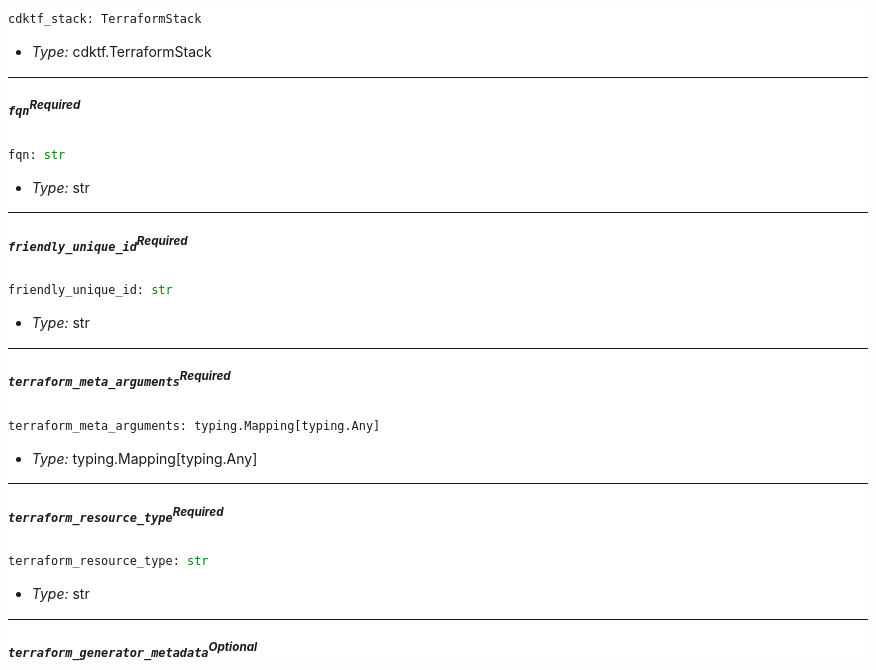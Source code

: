 ```python
cdktf_stack: TerraformStack
```

- *Type:* cdktf.TerraformStack

---

##### `fqn`<sup>Required</sup> <a name="fqn" id="@skeptools/provider-zenduty.maintenanceWindow.MaintenanceWindow.property.fqn"></a>

```python
fqn: str
```

- *Type:* str

---

##### `friendly_unique_id`<sup>Required</sup> <a name="friendly_unique_id" id="@skeptools/provider-zenduty.maintenanceWindow.MaintenanceWindow.property.friendlyUniqueId"></a>

```python
friendly_unique_id: str
```

- *Type:* str

---

##### `terraform_meta_arguments`<sup>Required</sup> <a name="terraform_meta_arguments" id="@skeptools/provider-zenduty.maintenanceWindow.MaintenanceWindow.property.terraformMetaArguments"></a>

```python
terraform_meta_arguments: typing.Mapping[typing.Any]
```

- *Type:* typing.Mapping[typing.Any]

---

##### `terraform_resource_type`<sup>Required</sup> <a name="terraform_resource_type" id="@skeptools/provider-zenduty.maintenanceWindow.MaintenanceWindow.property.terraformResourceType"></a>

```python
terraform_resource_type: str
```

- *Type:* str

---

##### `terraform_generator_metadata`<sup>Optional</sup> <a name="terraform_generator_metadata" id="@skeptools/provider-zenduty.maintenanceWindow.MaintenanceWindow.property.terraformGeneratorMetadata"></a>
